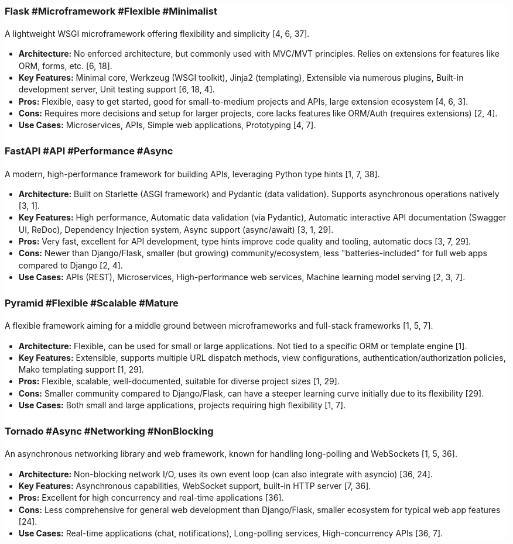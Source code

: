 ### Flask #Microframework #Flexible #Minimalist
A lightweight WSGI microframework offering flexibility and simplicity [4, 6, 37].
*   **Architecture:** No enforced architecture, but commonly used with MVC/MVT principles. Relies on extensions for features like ORM, forms, etc. [6, 18].
*   **Key Features:** Minimal core, Werkzeug (WSGI toolkit), Jinja2 (templating), Extensible via numerous plugins, Built-in development server, Unit testing support [6, 18, 4].
*   **Pros:** Flexible, easy to get started, good for small-to-medium projects and APIs, large extension ecosystem [4, 6, 3].
*   **Cons:** Requires more decisions and setup for larger projects, core lacks features like ORM/Auth (requires extensions) [2, 4].
*   **Use Cases:** Microservices, APIs, Simple web applications, Prototyping [4, 7].

### FastAPI #API #Performance #Async
A modern, high-performance framework for building APIs, leveraging Python type hints [1, 7, 38].
*   **Architecture:** Built on Starlette (ASGI framework) and Pydantic (data validation). Supports asynchronous operations natively [3, 1].
*   **Key Features:** High performance, Automatic data validation (via Pydantic), Automatic interactive API documentation (Swagger UI, ReDoc), Dependency Injection system, Async support (async/await) [3, 1, 29].
*   **Pros:** Very fast, excellent for API development, type hints improve code quality and tooling, automatic docs [3, 7, 29].
*   **Cons:** Newer than Django/Flask, smaller (but growing) community/ecosystem, less "batteries-included" for full web apps compared to Django [2, 4].
*   **Use Cases:** APIs (REST), Microservices, High-performance web services, Machine learning model serving [2, 3, 7].

### Pyramid #Flexible #Scalable #Mature
A flexible framework aiming for a middle ground between microframeworks and full-stack frameworks [1, 5, 7].
*   **Architecture:** Flexible, can be used for small or large applications. Not tied to a specific ORM or template engine [1].
*   **Key Features:** Extensible, supports multiple URL dispatch methods, view configurations, authentication/authorization policies, Mako templating support [1, 29].
*   **Pros:** Flexible, scalable, well-documented, suitable for diverse project sizes [1, 29].
*   **Cons:** Smaller community compared to Django/Flask, can have a steeper learning curve initially due to its flexibility [29].
*   **Use Cases:** Both small and large applications, projects requiring high flexibility [1, 7].

### Tornado #Async #Networking #NonBlocking
An asynchronous networking library and web framework, known for handling long-polling and WebSockets [1, 5, 36].
*   **Architecture:** Non-blocking network I/O, uses its own event loop (can also integrate with asyncio) [36, 24].
*   **Key Features:** Asynchronous capabilities, WebSocket support, built-in HTTP server [7, 36].
*   **Pros:** Excellent for high concurrency and real-time applications [36].
*   **Cons:** Less comprehensive for general web development than Django/Flask, smaller ecosystem for typical web app features [24].
*   **Use Cases:** Real-time applications (chat, notifications), Long-polling services, High-concurrency APIs [36, 7].
